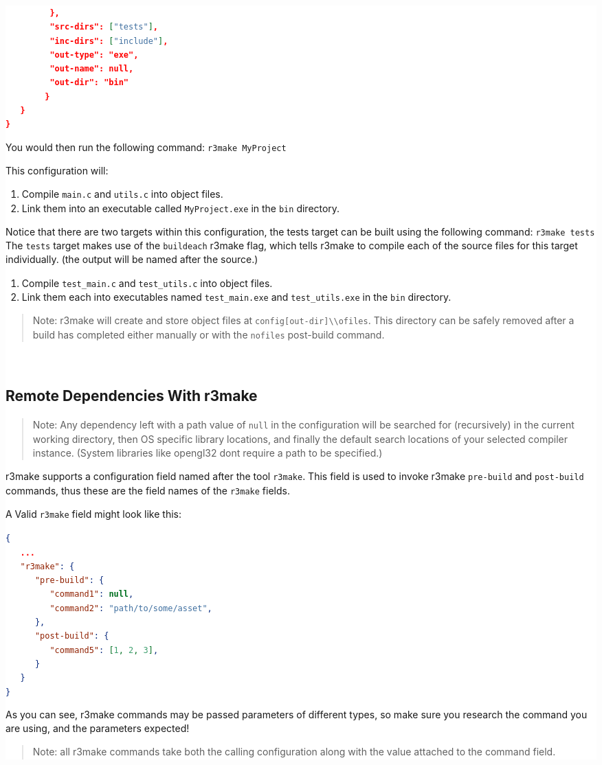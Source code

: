 ```json
         },
         "src-dirs": ["tests"],
         "inc-dirs": ["include"],
         "out-type": "exe",
         "out-name": null,
         "out-dir": "bin"
        }
   }
}
```

You would then run the following command: `r3make MyProject`

This configuration will:
1. Compile `main.c` and `utils.c` into object files.
2. Link them into an executable called `MyProject.exe` in the `bin` directory.

Notice that there are two targets within this configuration, the tests target can be built using the following command: `r3make tests`  
The `tests` target makes use of the `buildeach` r3make flag, which tells r3make to compile each of the source files for this target individually. (the output will be named after the source.)
1. Compile `test_main.c` and `test_utils.c` into object files.
2. Link them each into executables named `test_main.exe` and `test_utils.exe` in the `bin` directory.

>Note: r3make will create and store object files at `config[out-dir]\\ofiles`. This directory can be safely removed after a build has completed either manually or with the `nofiles` post-build command.

<br>

## Remote Dependencies With r3make
> Note: Any dependency left with a path value of `null` in the configuration will be searched for (recursively) in the current working directory, then OS specific library locations, and finally the default search locations of your selected compiler instance. (System libraries like opengl32 dont require a path to be specified.)

r3make supports a configuration field named after the tool `r3make`. This field is used to invoke r3make `pre-build` and `post-build` commands, thus these are the field names of the `r3make` fields.

A Valid `r3make` field might look like this:
```json
{
   ...
   "r3make": {
      "pre-build": {
         "command1": null,
         "command2": "path/to/some/asset",
      },
      "post-build": {
         "command5": [1, 2, 3],
      }
   }
}
```
As you can see, r3make commands may be passed parameters of different types, so make sure you research the command you are using, and the parameters expected!
> Note: all r3make commands take both the calling configuration along with the value attached to the command field.
